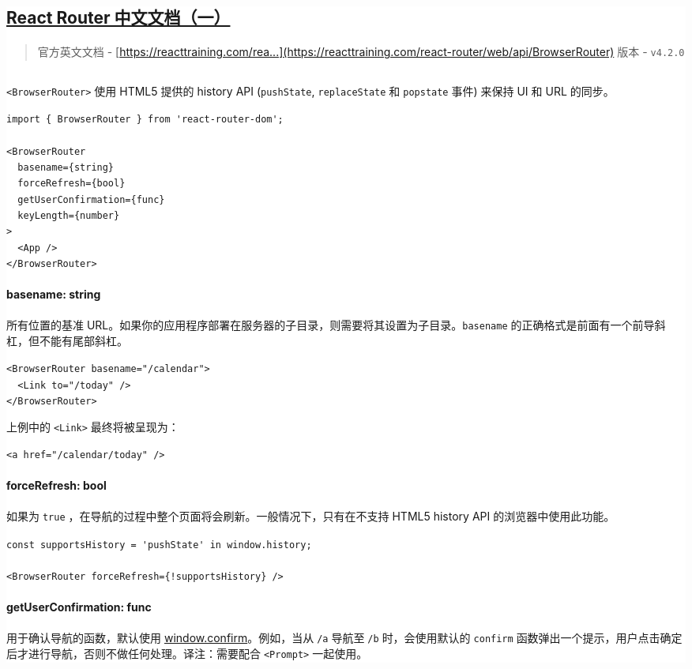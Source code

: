 ## [React Router 中文文档（一）](https://segmentfault.com/a/1190000014294604)



> 官方英文文档 - [https://reacttraining.com/rea...](https://reacttraining.com/react-router/web/api/BrowserRouter)
> 版本 - `v4.2.0`

## <BrowserRouter>

`<BrowserRouter>` 使用 HTML5 提供的 history API (`pushState`, `replaceState` 和 `popstate` 事件) 来保持 UI 和 URL 的同步。

```
import { BrowserRouter } from 'react-router-dom';

<BrowserRouter
  basename={string}
  forceRefresh={bool}
  getUserConfirmation={func}
  keyLength={number}
>
  <App />
</BrowserRouter>
```

#### basename: string

所有位置的基准 URL。如果你的应用程序部署在服务器的子目录，则需要将其设置为子目录。`basename` 的正确格式是前面有一个前导斜杠，但不能有尾部斜杠。

```
<BrowserRouter basename="/calendar">
  <Link to="/today" />
</BrowserRouter>
```

上例中的 `<Link>` 最终将被呈现为：

```
<a href="/calendar/today" />
```

#### forceRefresh: bool

如果为 `true` ，在导航的过程中整个页面将会刷新。一般情况下，只有在不支持 HTML5 history API 的浏览器中使用此功能。

```
const supportsHistory = 'pushState' in window.history;

<BrowserRouter forceRefresh={!supportsHistory} />
```

#### getUserConfirmation: func

用于确认导航的函数，默认使用 [window.confirm](https://developer.mozilla.org/en-US/docs/Web/API/Window/confirm)。例如，当从 `/a` 导航至 `/b` 时，会使用默认的 `confirm` 函数弹出一个提示，用户点击确定后才进行导航，否则不做任何处理。译注：需要配合 `<Prompt>` 一起使用。
